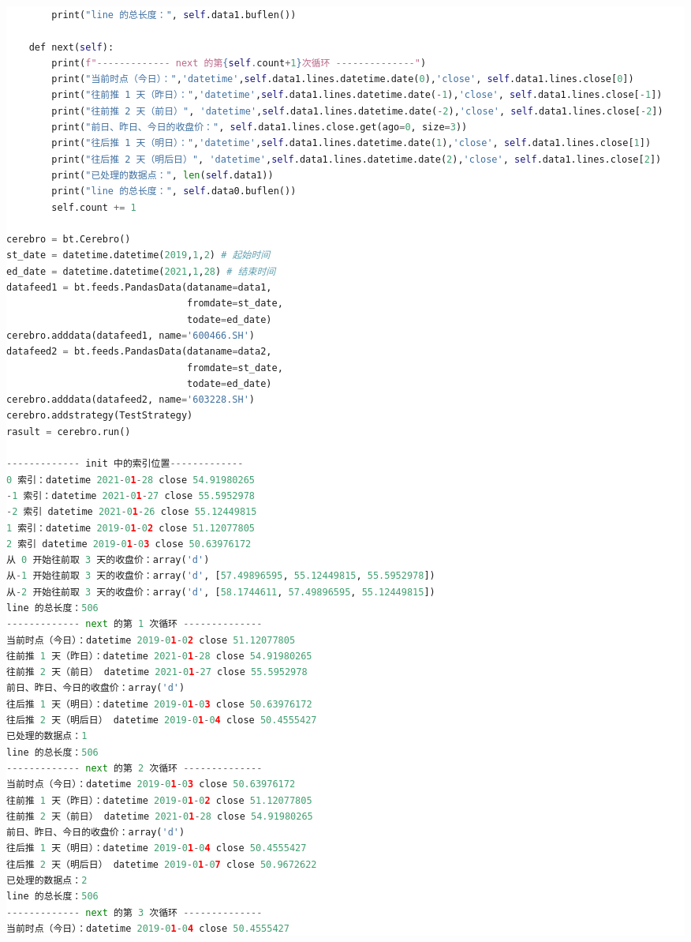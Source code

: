```py
        print("line 的总长度：", self.data1.buflen())

    def next(self):
        print(f"------------- next 的第{self.count+1}次循环 --------------")
        print("当前时点（今日）：",'datetime',self.data1.lines.datetime.date(0),'close', self.data1.lines.close[0])
        print("往前推 1 天（昨日）：",'datetime',self.data1.lines.datetime.date(-1),'close', self.data1.lines.close[-1])
        print("往前推 2 天（前日）", 'datetime',self.data1.lines.datetime.date(-2),'close', self.data1.lines.close[-2])
        print("前日、昨日、今日的收盘价：", self.data1.lines.close.get(ago=0, size=3))
        print("往后推 1 天（明日）：",'datetime',self.data1.lines.datetime.date(1),'close', self.data1.lines.close[1])
        print("往后推 2 天（明后日）", 'datetime',self.data1.lines.datetime.date(2),'close', self.data1.lines.close[2])
        print("已处理的数据点：", len(self.data1))
        print("line 的总长度：", self.data0.buflen())
        self.count += 1

cerebro = bt.Cerebro()
st_date = datetime.datetime(2019,1,2) # 起始时间
ed_date = datetime.datetime(2021,1,28) # 结束时间
datafeed1 = bt.feeds.PandasData(dataname=data1, 
                                fromdate=st_date, 
                                todate=ed_date)
cerebro.adddata(datafeed1, name='600466.SH')
datafeed2 = bt.feeds.PandasData(dataname=data2, 
                                fromdate=st_date, 
                                todate=ed_date)
cerebro.adddata(datafeed2, name='603228.SH')
cerebro.addstrategy(TestStrategy)
rasult = cerebro.run()

------------- init 中的索引位置-------------
0 索引：datetime 2021-01-28 close 54.91980265
-1 索引：datetime 2021-01-27 close 55.5952978
-2 索引 datetime 2021-01-26 close 55.12449815
1 索引：datetime 2019-01-02 close 51.12077805
2 索引 datetime 2019-01-03 close 50.63976172
从 0 开始往前取 3 天的收盘价：array('d')
从-1 开始往前取 3 天的收盘价：array('d', [57.49896595, 55.12449815, 55.5952978])
从-2 开始往前取 3 天的收盘价：array('d', [58.1744611, 57.49896595, 55.12449815])
line 的总长度：506
------------- next 的第 1 次循环 --------------
当前时点（今日）：datetime 2019-01-02 close 51.12077805
往前推 1 天（昨日）：datetime 2021-01-28 close 54.91980265
往前推 2 天（前日） datetime 2021-01-27 close 55.5952978
前日、昨日、今日的收盘价：array('d')
往后推 1 天（明日）：datetime 2019-01-03 close 50.63976172
往后推 2 天（明后日） datetime 2019-01-04 close 50.4555427
已处理的数据点：1
line 的总长度：506
------------- next 的第 2 次循环 --------------
当前时点（今日）：datetime 2019-01-03 close 50.63976172
往前推 1 天（昨日）：datetime 2019-01-02 close 51.12077805
往前推 2 天（前日） datetime 2021-01-28 close 54.91980265
前日、昨日、今日的收盘价：array('d')
往后推 1 天（明日）：datetime 2019-01-04 close 50.4555427
往后推 2 天（明后日） datetime 2019-01-07 close 50.9672622
已处理的数据点：2
line 的总长度：506
------------- next 的第 3 次循环 --------------
当前时点（今日）：datetime 2019-01-04 close 50.4555427
```
